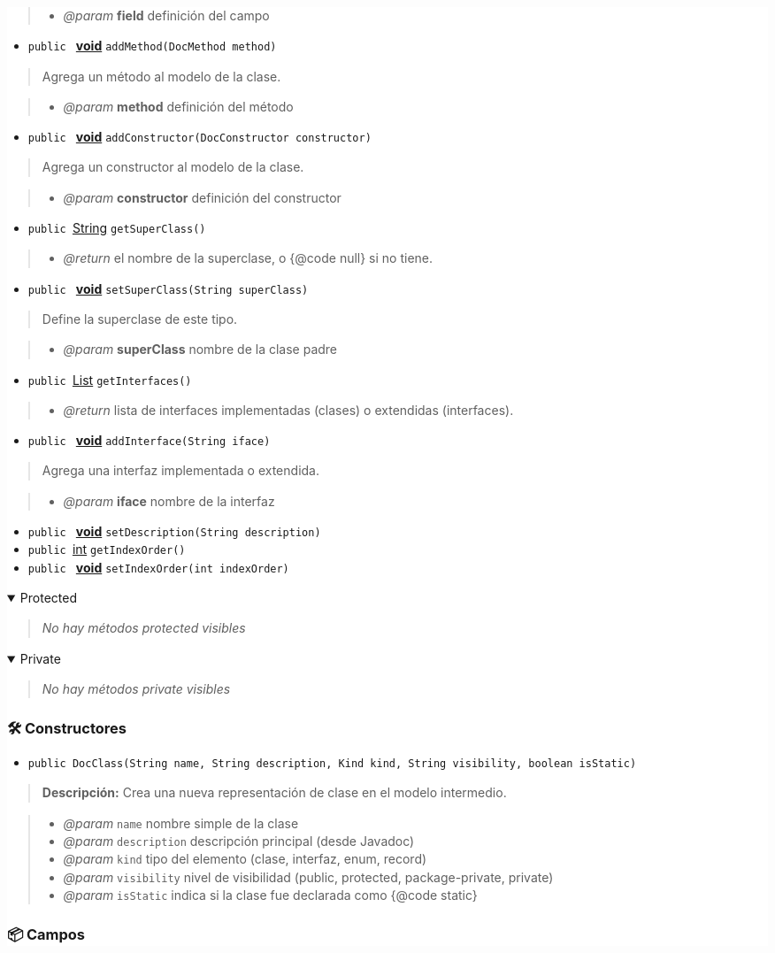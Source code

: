 > - *@param* **field** definición del campo
- `public ` **[void](https://docs.oracle.com/en/java/javase/17/docs/api/java.base/java/lang/Void.html)** `addMethod(DocMethod method)`
> Agrega un método al modelo de la clase.

> - *@param* **method** definición del método
- `public ` **[void](https://docs.oracle.com/en/java/javase/17/docs/api/java.base/java/lang/Void.html)** `addConstructor(DocConstructor constructor)`
> Agrega un constructor al modelo de la clase.

> - *@param* **constructor** definición del constructor
- `public `[String](https://docs.oracle.com/en/java/javase/17/docs/api/java.base/java/lang/String.html) `getSuperClass()`
> - *@return* el nombre de la superclase, o {@code null} si no tiene.
- `public ` **[void](https://docs.oracle.com/en/java/javase/17/docs/api/java.base/java/lang/Void.html)** `setSuperClass(String superClass)`
> Define la superclase de este tipo.

> - *@param* **superClass** nombre de la clase padre
- `public `[List](https://docs.oracle.com/en/java/javase/17/docs/api/java.base/java/util/List.html)<String> `getInterfaces()`
> - *@return* lista de interfaces implementadas (clases) o extendidas (interfaces).
- `public ` **[void](https://docs.oracle.com/en/java/javase/17/docs/api/java.base/java/lang/Void.html)** `addInterface(String iface)`
> Agrega una interfaz implementada o extendida.

> - *@param* **iface** nombre de la interfaz
- `public ` **[void](https://docs.oracle.com/en/java/javase/17/docs/api/java.base/java/lang/Void.html)** `setDescription(String description)`
- `public `[int](https://docs.oracle.com/en/java/javase/17/docs/api/java.base/java/lang/Integer.html) `getIndexOrder()`
- `public ` **[void](https://docs.oracle.com/en/java/javase/17/docs/api/java.base/java/lang/Void.html)** `setIndexOrder(int indexOrder)`
</details>

<details open><summary>Protected</summary>

> _No hay métodos protected visibles_
</details>

<details open><summary>Private</summary>

> _No hay métodos private visibles_
</details>

### 🛠️ Constructores

- `public DocClass(String name, String description, Kind kind, String visibility, boolean isStatic)`
> **Descripción:**
> Crea una nueva representación de clase en el modelo intermedio.

> - *@param* `name` nombre simple de la clase
> - *@param* `description` descripción principal (desde Javadoc)
> - *@param* `kind` tipo del elemento (clase, interfaz, enum, record)
> - *@param* `visibility` nivel de visibilidad (public, protected, package-private, private)
> - *@param* `isStatic` indica si la clase fue declarada como {@code static}
### 📦 Campos
